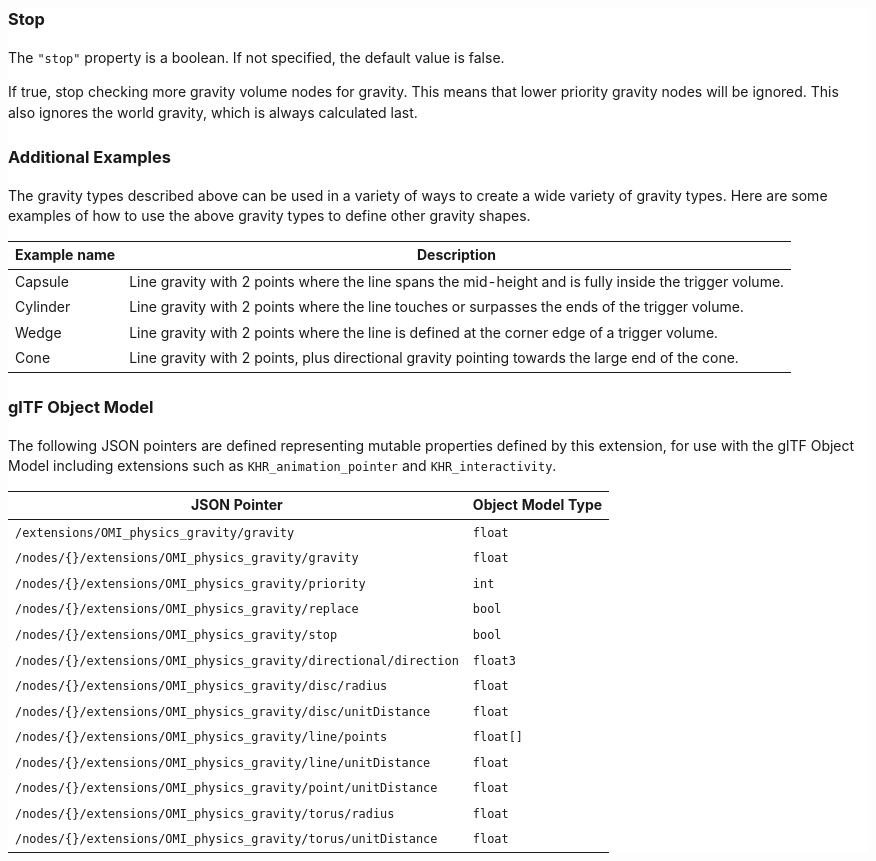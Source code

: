 ### Stop

The `"stop"` property is a boolean. If not specified, the default value is false.

If true, stop checking more gravity volume nodes for gravity. This means that lower priority gravity nodes will be ignored. This also ignores the world gravity, which is always calculated last.

### Additional Examples

The gravity types described above can be used in a variety of ways to create a wide variety of gravity types. Here are some examples of how to use the above gravity types to define other gravity shapes.

| Example name | Description                                                                                            |
| ------------ | ------------------------------------------------------------------------------------------------------ |
| Capsule      | Line gravity with 2 points where the line spans the mid-height and is fully inside the trigger volume. |
| Cylinder     | Line gravity with 2 points where the line touches or surpasses the ends of the trigger volume.         |
| Wedge        | Line gravity with 2 points where the line is defined at the corner edge of a trigger volume.           |
| Cone         | Line gravity with 2 points, plus directional gravity pointing towards the large end of the cone.       |

### glTF Object Model

The following JSON pointers are defined representing mutable properties defined by this extension, for use with the glTF Object Model including extensions such as `KHR_animation_pointer` and `KHR_interactivity`.

| JSON Pointer                                                     | Object Model Type |
| ---------------------------------------------------------------- | ----------------- |
| `/extensions/OMI_physics_gravity/gravity`                        | `float`           |
| `/nodes/{}/extensions/OMI_physics_gravity/gravity`               | `float`           |
| `/nodes/{}/extensions/OMI_physics_gravity/priority`              | `int`             |
| `/nodes/{}/extensions/OMI_physics_gravity/replace`               | `bool`            |
| `/nodes/{}/extensions/OMI_physics_gravity/stop`                  | `bool`            |
| `/nodes/{}/extensions/OMI_physics_gravity/directional/direction` | `float3`          |
| `/nodes/{}/extensions/OMI_physics_gravity/disc/radius`           | `float`           |
| `/nodes/{}/extensions/OMI_physics_gravity/disc/unitDistance`     | `float`           |
| `/nodes/{}/extensions/OMI_physics_gravity/line/points`           | `float[]`         |
| `/nodes/{}/extensions/OMI_physics_gravity/line/unitDistance`     | `float`           |
| `/nodes/{}/extensions/OMI_physics_gravity/point/unitDistance`    | `float`           |
| `/nodes/{}/extensions/OMI_physics_gravity/torus/radius`          | `float`           |
| `/nodes/{}/extensions/OMI_physics_gravity/torus/unitDistance`    | `float`           |
